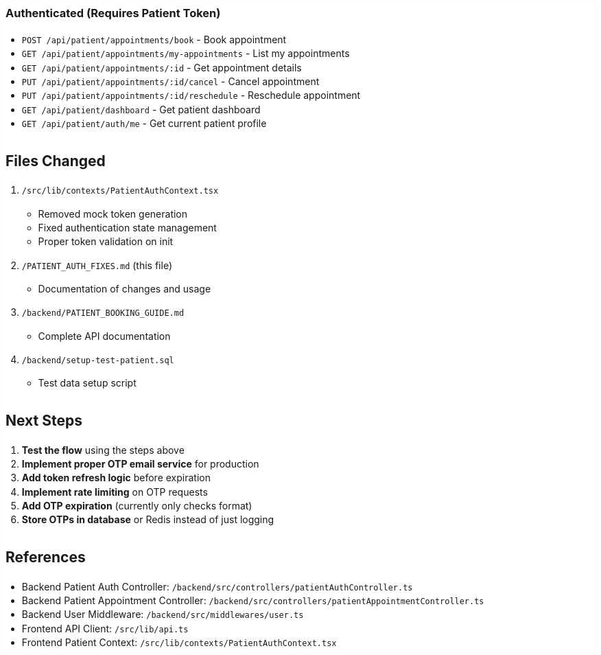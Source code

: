 ### Authenticated (Requires Patient Token)
- `POST /api/patient/appointments/book` - Book appointment
- `GET /api/patient/appointments/my-appointments` - List my appointments
- `GET /api/patient/appointments/:id` - Get appointment details
- `PUT /api/patient/appointments/:id/cancel` - Cancel appointment
- `PUT /api/patient/appointments/:id/reschedule` - Reschedule appointment
- `GET /api/patient/dashboard` - Get patient dashboard
- `GET /api/patient/auth/me` - Get current patient profile

## Files Changed

1. `/src/lib/contexts/PatientAuthContext.tsx`
   - Removed mock token generation
   - Fixed authentication state management
   - Proper token validation on init

2. `/PATIENT_AUTH_FIXES.md` (this file)
   - Documentation of changes and usage

3. `/backend/PATIENT_BOOKING_GUIDE.md`
   - Complete API documentation

4. `/backend/setup-test-patient.sql`
   - Test data setup script

## Next Steps

1. **Test the flow** using the steps above
2. **Implement proper OTP email service** for production
3. **Add token refresh logic** before expiration
4. **Implement rate limiting** on OTP requests
5. **Add OTP expiration** (currently only checks format)
6. **Store OTPs in database** or Redis instead of just logging

## References

- Backend Patient Auth Controller: `/backend/src/controllers/patientAuthController.ts`
- Backend Patient Appointment Controller: `/backend/src/controllers/patientAppointmentController.ts`
- Backend User Middleware: `/backend/src/middlewares/user.ts`
- Frontend API Client: `/src/lib/api.ts`
- Frontend Patient Context: `/src/lib/contexts/PatientAuthContext.tsx`


